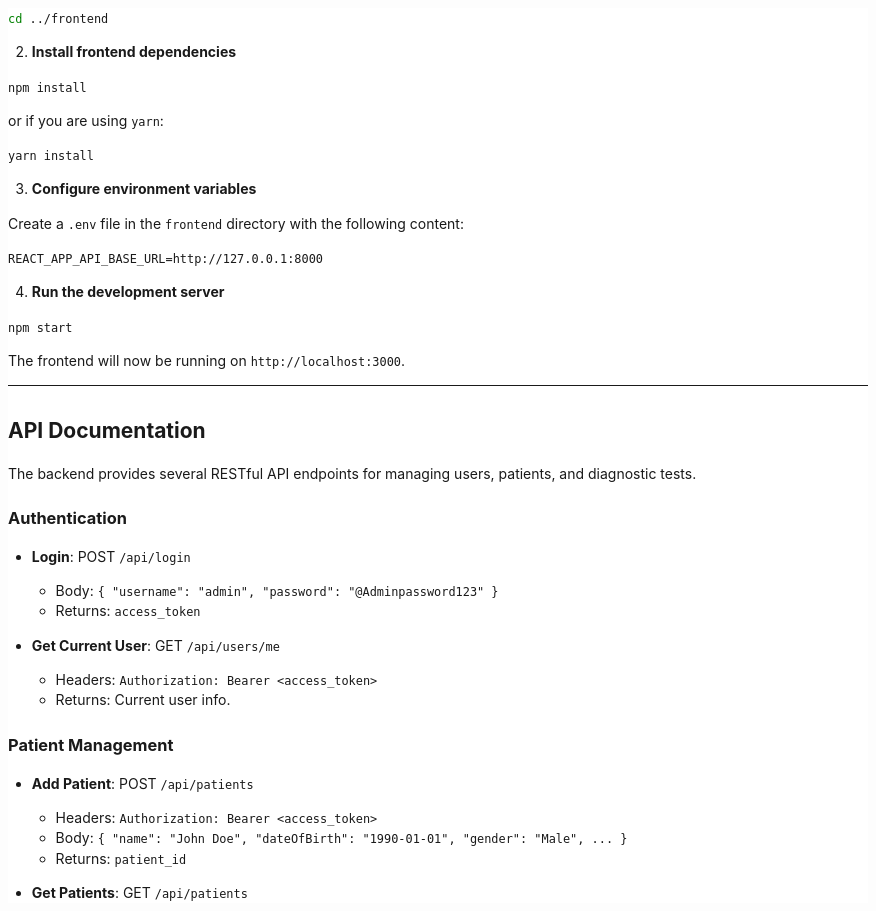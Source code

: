 ```bash
cd ../frontend
```

2. **Install frontend dependencies**

```bash
npm install
```

or if you are using `yarn`:

```bash
yarn install
```

3. **Configure environment variables**

Create a `.env` file in the `frontend` directory with the following content:

```plaintext
REACT_APP_API_BASE_URL=http://127.0.0.1:8000
```

4. **Run the development server**

```bash
npm start
```

The frontend will now be running on `http://localhost:3000`.

---

## API Documentation

The backend provides several RESTful API endpoints for managing users, patients, and diagnostic tests.

### Authentication

- **Login**: POST `/api/login`

  - Body: `{ "username": "admin", "password": "@Adminpassword123" }`
  - Returns: `access_token`

- **Get Current User**: GET `/api/users/me`
  - Headers: `Authorization: Bearer <access_token>`
  - Returns: Current user info.

### Patient Management

- **Add Patient**: POST `/api/patients`

  - Headers: `Authorization: Bearer <access_token>`
  - Body: `{ "name": "John Doe", "dateOfBirth": "1990-01-01", "gender": "Male", ... }`
  - Returns: `patient_id`

- **Get Patients**: GET `/api/patients`

